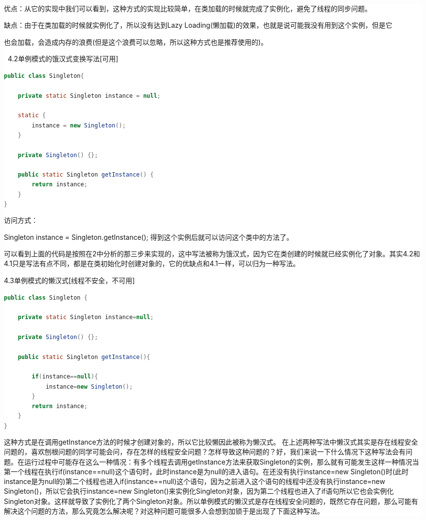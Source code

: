 优点：从它的实现中我们可以看到，这种方式的实现比较简单，在类加载的时候就完成了实例化，避免了线程的同步问题。

缺点：由于在类加载的时候就实例化了，所以没有达到Lazy Loading(懒加载)的效果，也就是说可能我没有用到这个实例，但是它

也会加载，会造成内存的浪费(但是这个浪费可以忽略，所以这种方式也是推荐使用的)。

  4.2单例模式的饿汉式变换写法[可用]
```java
public class Singleton{
 
	private static Singleton instance = null;
	
	static {
		instance = new Singleton();
	}
 
	private Singleton() {};
 
	public static Singleton getInstance() {
		return instance;
	}
}
```
访问方式：

Singleton instance = Singleton.getInstance();
得到这个实例后就可以访问这个类中的方法了。

可以看到上面的代码是按照在2中分析的那三步来实现的，这中写法被称为饿汉式，因为它在类创建的时候就已经实例化了对象。其实4.2和4.1只是写法有点不同，都是在类初始化时创建对象的，它的优缺点和4.1一样，可以归为一种写法。

4.3单例模式的懒汉式[线程不安全，不可用]

```java
public class Singleton {
 
	private static Singleton instance=null;
	
	private Singleton() {};
	
	public static Singleton getInstance(){
		
		if(instance==null){
			instance=new Singleton();
		}
		return instance;
	}
}
```
这种方式是在调用getInstance方法的时候才创建对象的，所以它比较懒因此被称为懒汉式。
在上述两种写法中懒汉式其实是存在线程安全问题的，喜欢刨根问题的同学可能会问，存在怎样的线程安全问题？怎样导致这种问题的？好，我们来说一下什么情况下这种写法会有问题。在运行过程中可能存在这么一种情况：有多个线程去调用getInstance方法来获取Singleton的实例，那么就有可能发生这样一种情况当第一个线程在执行if(instance==null)这个语句时，此时instance是为null的进入语句。在还没有执行instance=new Singleton()时(此时instance是为null的)第二个线程也进入if(instance==null)这个语句，因为之前进入这个语句的线程中还没有执行instance=new Singleton()，所以它会执行instance=new Singleton()来实例化Singleton对象，因为第二个线程也进入了if语句所以它也会实例化Singleton对象。这样就导致了实例化了两个Singleton对象。所以单例模式的懒汉式是存在线程安全问题的，既然它存在问题，那么可能有解决这个问题的方法，那么究竟怎么解决呢？对这种问题可能很多人会想到加锁于是出现了下面这种写法。
